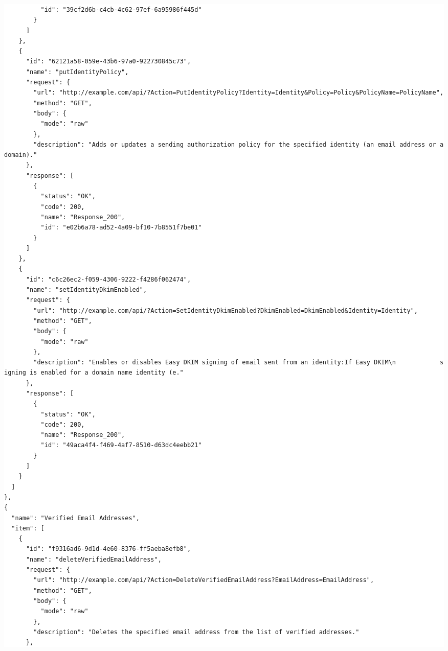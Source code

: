               "id": "39cf2d6b-c4cb-4c62-97ef-6a95986f445d"
            }
          ]
        },
        {
          "id": "62121a58-059e-43b6-97a0-922730845c73",
          "name": "putIdentityPolicy",
          "request": {
            "url": "http://example.com/api/?Action=PutIdentityPolicy?Identity=Identity&Policy=Policy&PolicyName=PolicyName",
            "method": "GET",
            "body": {
              "mode": "raw"
            },
            "description": "Adds or updates a sending authorization policy for the specified identity (an email address or a domain)."
          },
          "response": [
            {
              "status": "OK",
              "code": 200,
              "name": "Response_200",
              "id": "e02b6a78-ad52-4a09-bf10-7b8551f7be01"
            }
          ]
        },
        {
          "id": "c6c26ec2-f059-4306-9222-f4286f062474",
          "name": "setIdentityDkimEnabled",
          "request": {
            "url": "http://example.com/api/?Action=SetIdentityDkimEnabled?DkimEnabled=DkimEnabled&Identity=Identity",
            "method": "GET",
            "body": {
              "mode": "raw"
            },
            "description": "Enables or disables Easy DKIM signing of email sent from an identity:If Easy DKIM\n            signing is enabled for a domain name identity (e."
          },
          "response": [
            {
              "status": "OK",
              "code": 200,
              "name": "Response_200",
              "id": "49aca4f4-f469-4af7-8510-d63dc4eebb21"
            }
          ]
        }
      ]
    },
    {
      "name": "Verified Email Addresses",
      "item": [
        {
          "id": "f9316ad6-9d1d-4e60-8376-ff5aeba8efb8",
          "name": "deleteVerifiedEmailAddress",
          "request": {
            "url": "http://example.com/api/?Action=DeleteVerifiedEmailAddress?EmailAddress=EmailAddress",
            "method": "GET",
            "body": {
              "mode": "raw"
            },
            "description": "Deletes the specified email address from the list of verified addresses."
          },